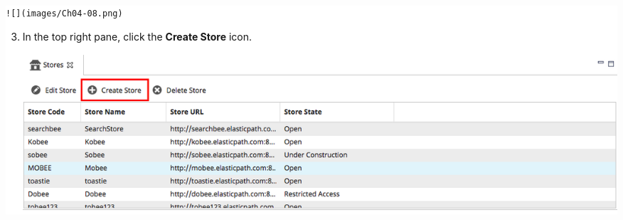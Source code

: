     ![](images/Ch04-08.png)

3. In the top right pane, click the **Create Store** icon.

    ![](images/Ch04-09.png)
